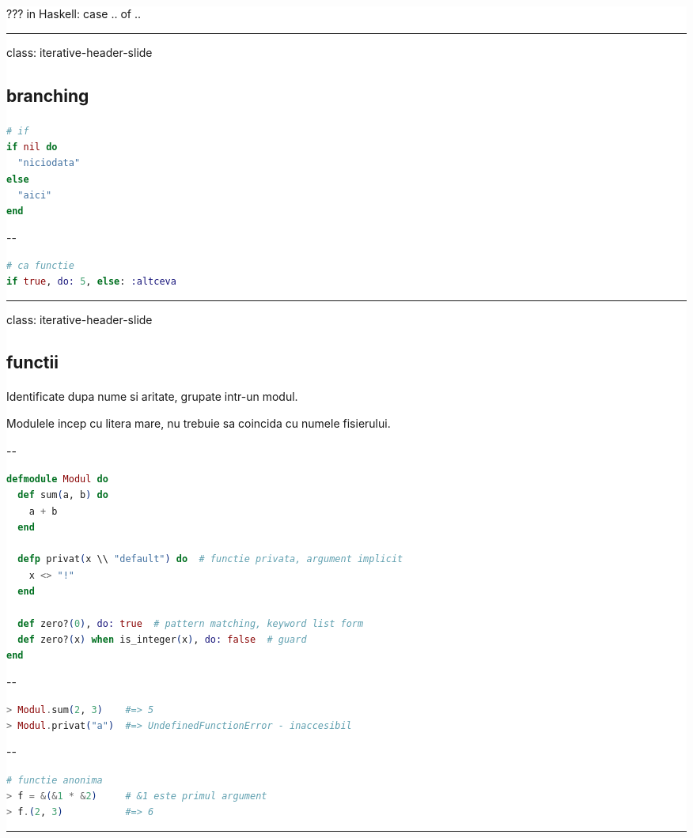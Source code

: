 ???
in Haskell: case .. of ..

---
class: iterative-header-slide

## branching

```elixir
# if
if nil do
  "niciodata"
else
  "aici"
end
```
--
```elixir
# ca functie
if true, do: 5, else: :altceva
```

---
class: iterative-header-slide

## functii

Identificate dupa nume si aritate, grupate intr-un modul.

Modulele incep cu litera mare, nu trebuie sa coincida cu numele fisierului.

--

```elixir
defmodule Modul do
  def sum(a, b) do
    a + b
  end

  defp privat(x \\ "default") do  # functie privata, argument implicit
    x <> "!"
  end

  def zero?(0), do: true  # pattern matching, keyword list form
  def zero?(x) when is_integer(x), do: false  # guard
end
```
--
```elixir
> Modul.sum(2, 3)    #=> 5
> Modul.privat("a")  #=> UndefinedFunctionError - inaccesibil
```
--
```elixir
# functie anonima
> f = &(&1 * &2)     # &1 este primul argument
> f.(2, 3)           #=> 6
```

---